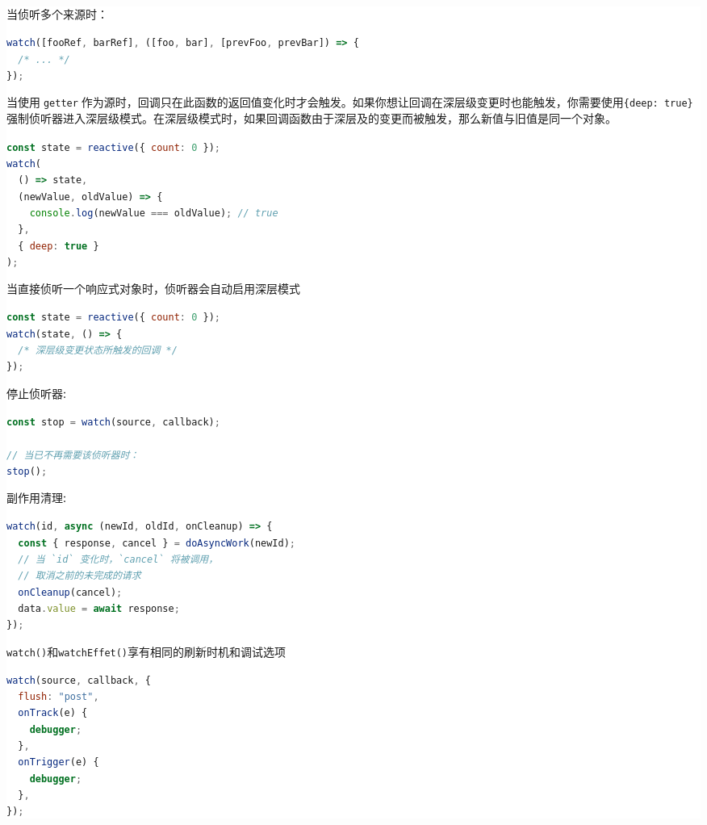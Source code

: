 当侦听多个来源时：

```js
watch([fooRef, barRef], ([foo, bar], [prevFoo, prevBar]) => {
  /* ... */
});
```

当使用 `getter` 作为源时，回调只在此函数的返回值变化时才会触发。如果你想让回调在深层级变更时也能触发，你需要使用`{deep: true}`强制侦听器进入深层级模式。在深层级模式时，如果回调函数由于深层及的变更而被触发，那么新值与旧值是同一个对象。

```js
const state = reactive({ count: 0 });
watch(
  () => state,
  (newValue, oldValue) => {
    console.log(newValue === oldValue); // true
  },
  { deep: true }
);
```

当直接侦听一个响应式对象时，侦听器会自动启用深层模式

```js
const state = reactive({ count: 0 });
watch(state, () => {
  /* 深层级变更状态所触发的回调 */
});
```

停止侦听器:

```js
const stop = watch(source, callback);

// 当已不再需要该侦听器时：
stop();
```

副作用清理:

```js
watch(id, async (newId, oldId, onCleanup) => {
  const { response, cancel } = doAsyncWork(newId);
  // 当 `id` 变化时，`cancel` 将被调用，
  // 取消之前的未完成的请求
  onCleanup(cancel);
  data.value = await response;
});
```

`watch()`和`watchEffet()`享有相同的刷新时机和调试选项

```js
watch(source, callback, {
  flush: "post",
  onTrack(e) {
    debugger;
  },
  onTrigger(e) {
    debugger;
  },
});
```

